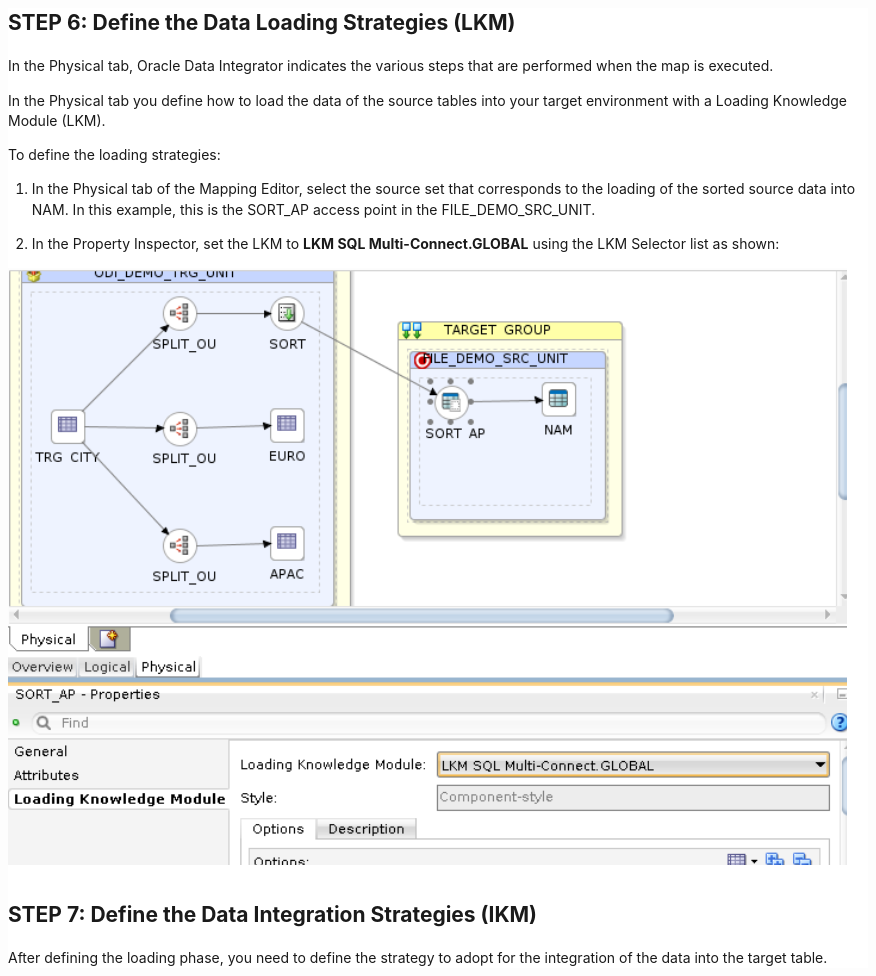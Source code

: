 ## **STEP 6:** Define the Data Loading Strategies (LKM)

In the Physical tab, Oracle Data Integrator indicates the various steps that are performed when the map is executed.

In the Physical tab you define how to load the data of the source tables into your target environment with a Loading Knowledge Module (LKM).

To define the loading strategies:

1.  In the Physical tab of the Mapping Editor, select the source set that corresponds to the loading of the sorted source data into NAM. In this example, this is the SORT\_AP access point in the FILE\_DEMO\_SRC\_UNIT.

2. In the Property Inspector, set the LKM to **LKM SQL Multi-Connect.GLOBAL** using the LKM Selector list as shown:

  ![](./images/Capture20.PNG)

## **STEP 7:** Define the Data Integration Strategies (IKM)

After defining the loading phase, you need to define the strategy to adopt for the integration of the data into the target table.
